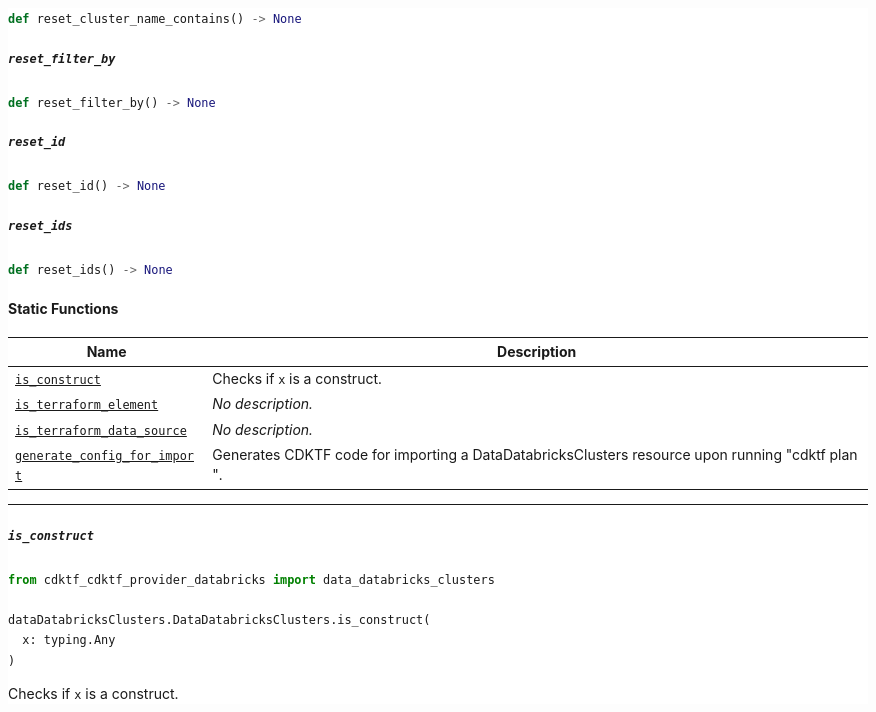 ```python
def reset_cluster_name_contains() -> None
```

##### `reset_filter_by` <a name="reset_filter_by" id="@cdktf/provider-databricks.dataDatabricksClusters.DataDatabricksClusters.resetFilterBy"></a>

```python
def reset_filter_by() -> None
```

##### `reset_id` <a name="reset_id" id="@cdktf/provider-databricks.dataDatabricksClusters.DataDatabricksClusters.resetId"></a>

```python
def reset_id() -> None
```

##### `reset_ids` <a name="reset_ids" id="@cdktf/provider-databricks.dataDatabricksClusters.DataDatabricksClusters.resetIds"></a>

```python
def reset_ids() -> None
```

#### Static Functions <a name="Static Functions" id="Static Functions"></a>

| **Name** | **Description** |
| --- | --- |
| <code><a href="#@cdktf/provider-databricks.dataDatabricksClusters.DataDatabricksClusters.isConstruct">is_construct</a></code> | Checks if `x` is a construct. |
| <code><a href="#@cdktf/provider-databricks.dataDatabricksClusters.DataDatabricksClusters.isTerraformElement">is_terraform_element</a></code> | *No description.* |
| <code><a href="#@cdktf/provider-databricks.dataDatabricksClusters.DataDatabricksClusters.isTerraformDataSource">is_terraform_data_source</a></code> | *No description.* |
| <code><a href="#@cdktf/provider-databricks.dataDatabricksClusters.DataDatabricksClusters.generateConfigForImport">generate_config_for_import</a></code> | Generates CDKTF code for importing a DataDatabricksClusters resource upon running "cdktf plan <stack-name>". |

---

##### `is_construct` <a name="is_construct" id="@cdktf/provider-databricks.dataDatabricksClusters.DataDatabricksClusters.isConstruct"></a>

```python
from cdktf_cdktf_provider_databricks import data_databricks_clusters

dataDatabricksClusters.DataDatabricksClusters.is_construct(
  x: typing.Any
)
```

Checks if `x` is a construct.
